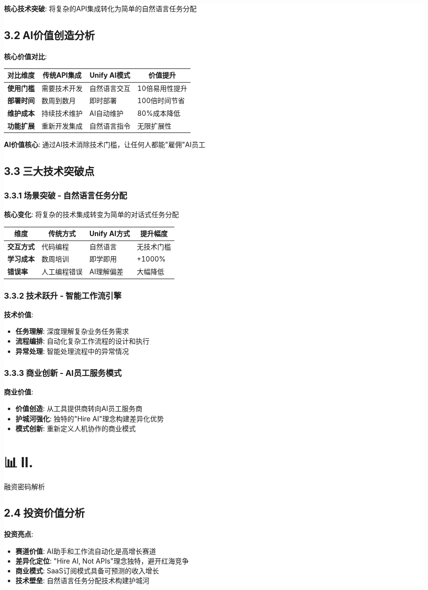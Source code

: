 **核心技术突破**: 将复杂的API集成转化为简单的自然语言任务分配

## 3.2 AI价值创造分析

**核心价值对比**:

| 对比维度 | 传统API集成 | Unify AI模式 | 价值提升 |
|----------|----------|--------|----------|
| **使用门槛** | 需要技术开发 | 自然语言交互 | 10倍易用性提升 |
| **部署时间** | 数周到数月 | 即时部署 | 100倍时间节省 |
| **维护成本** | 持续技术维护 | AI自动维护 | 80%成本降低 |
| **功能扩展** | 重新开发集成 | 自然语言指令 | 无限扩展性 |

**AI价值核心**: 通过AI技术消除技术门槛，让任何人都能"雇佣"AI员工

## 3.3 三大技术突破点

### 3.3.1 场景突破 - 自然语言任务分配
**核心变化**: 将复杂的技术集成转变为简单的对话式任务分配

| 维度 | 传统方式 | Unify AI方式 | 提升幅度 |
|------|----------|------------|----------|
| **交互方式** | 代码编程 | 自然语言 | 无技术门槛 |
| **学习成本** | 数周培训 | 即学即用 | +1000% |
| **错误率** | 人工编程错误 | AI理解偏差 | 大幅降低 |

### 3.3.2 技术跃升 - 智能工作流引擎
**技术价值**:
- **任务理解**: 深度理解复杂业务任务需求
- **流程编排**: 自动化复杂工作流程的设计和执行
- **异常处理**: 智能处理流程中的异常情况

### 3.3.3 商业创新 - AI员工服务模式
**商业价值**:
- **价值创造**: 从工具提供商转向AI员工服务商
- **护城河强化**: 独特的"Hire AI"理念构建差异化优势
- **模式创新**: 重新定义人机协作的商业模式
# 📊 II.
 融资密码解析

## 2.4 投资价值分析

**投资亮点**:
- **赛道价值**: AI助手和工作流自动化是高增长赛道
- **差异化定位**: "Hire AI, Not APIs"理念独特，避开红海竞争
- **商业模式**: SaaS订阅模式具备可预测的收入增长
- **技术壁垒**: 自然语言任务分配技术构建护城河
